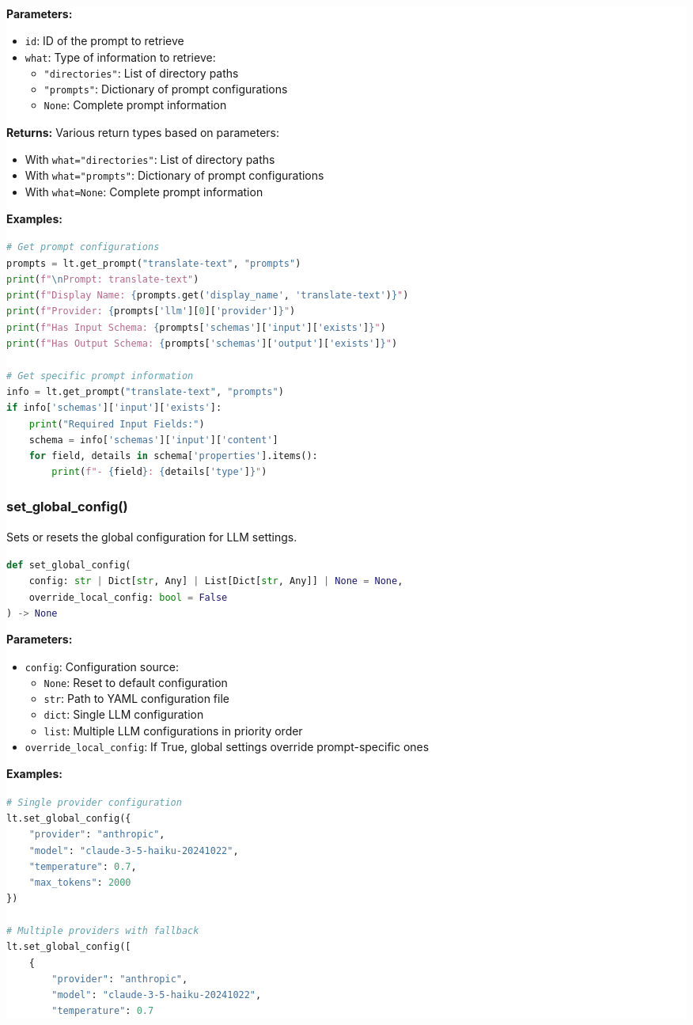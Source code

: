**Parameters:**
- `id`: ID of the prompt to retrieve
- `what`: Type of information to retrieve:
  - `"directories"`: List of directory paths
  - `"prompts"`: Dictionary of prompt configurations
  - `None`: Complete prompt information

**Returns:**
Various return types based on parameters:
- With `what="directories"`: List of directory paths
- With `what="prompts"`: Dictionary of prompt configurations
- With `what=None`: Complete prompt information

**Examples:**
```python
# Get prompt configurations
prompts = lt.get_prompt("translate-text", "prompts")
print(f"\nPrompt: translate-text")
print(f"Display Name: {prompts.get('display_name', 'translate-text')}")
print(f"Provider: {prompts['llm'][0]['provider']}")
print(f"Has Input Schema: {prompts['schemas']['input']['exists']}")
print(f"Has Output Schema: {prompts['schemas']['output']['exists']}")

# Get specific prompt information
info = lt.get_prompt("translate-text", "prompts")
if info['schemas']['input']['exists']:
    print("Required Input Fields:")
    schema = info['schemas']['input']['content']
    for field, details in schema['properties'].items():
        print(f"- {field}: {details['type']}")
```

### set_global_config()

Sets or resets the global configuration for LLM settings.

```python
def set_global_config(
    config: str | Dict[str, Any] | List[Dict[str, Any]] | None = None,
    override_local_config: bool = False
) -> None
```

**Parameters:**
- `config`: Configuration source:
  - `None`: Reset to default configuration
  - `str`: Path to YAML configuration file
  - `dict`: Single LLM configuration
  - `list`: Multiple LLM configurations in priority order
- `override_local_config`: If True, global settings override prompt-specific ones

**Examples:**
```python
# Single provider configuration
lt.set_global_config({
    "provider": "anthropic",
    "model": "claude-3-5-haiku-20241022",
    "temperature": 0.7,
    "max_tokens": 2000
})

# Multiple providers with fallback
lt.set_global_config([
    {
        "provider": "anthropic",
        "model": "claude-3-5-haiku-20241022",
        "temperature": 0.7
```